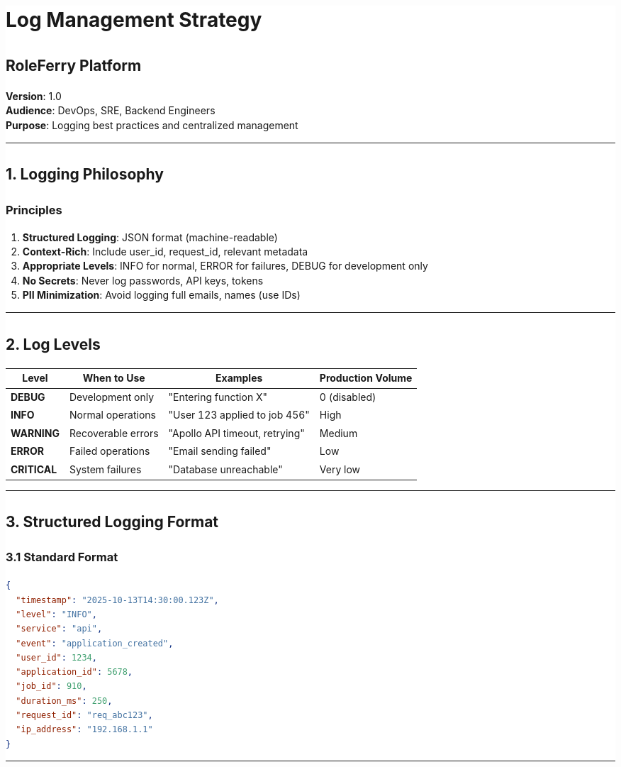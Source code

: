 # Log Management Strategy
## RoleFerry Platform

**Version**: 1.0  
**Audience**: DevOps, SRE, Backend Engineers  
**Purpose**: Logging best practices and centralized management

---

## 1. Logging Philosophy

### Principles
1. **Structured Logging**: JSON format (machine-readable)
2. **Context-Rich**: Include user_id, request_id, relevant metadata
3. **Appropriate Levels**: INFO for normal, ERROR for failures, DEBUG for development only
4. **No Secrets**: Never log passwords, API keys, tokens
5. **PII Minimization**: Avoid logging full emails, names (use IDs)

---

## 2. Log Levels

| Level | When to Use | Examples | Production Volume |
|-------|-------------|----------|-------------------|
| **DEBUG** | Development only | "Entering function X" | 0 (disabled) |
| **INFO** | Normal operations | "User 123 applied to job 456" | High |
| **WARNING** | Recoverable errors | "Apollo API timeout, retrying" | Medium |
| **ERROR** | Failed operations | "Email sending failed" | Low |
| **CRITICAL** | System failures | "Database unreachable" | Very low |

---

## 3. Structured Logging Format

### 3.1 Standard Format

```json
{
  "timestamp": "2025-10-13T14:30:00.123Z",
  "level": "INFO",
  "service": "api",
  "event": "application_created",
  "user_id": 1234,
  "application_id": 5678,
  "job_id": 910,
  "duration_ms": 250,
  "request_id": "req_abc123",
  "ip_address": "192.168.1.1"
}
```

---
